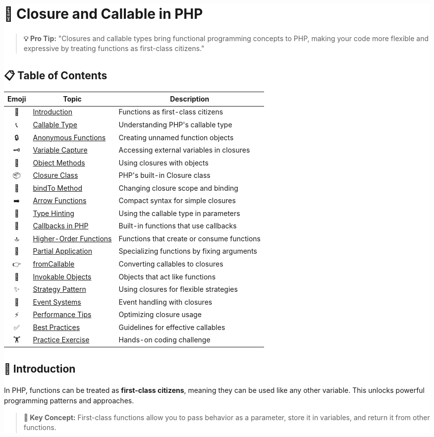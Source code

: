 # 🧩 Closure and Callable in PHP

> **💡 Pro Tip:** "Closures and callable types bring functional programming concepts to PHP, making your code more flexible and expressive by treating functions as first-class citizens."

## 📋 Table of Contents

| Emoji | Topic | Description |
|:---:|---|---|
| 🌟 | [Introduction](#introduction) | Functions as first-class citizens |
| 📞 | [Callable Type](#callable-type) | Understanding PHP's callable type |
| 🔒 | [Anonymous Functions](#anonymous-functions-closures) | Creating unnamed function objects |
| 🗝️ | [Variable Capture](#capturing-variables-with-closures) | Accessing external variables in closures |
| 🔗 | [Object Methods](#closures-as-object-methods) | Using closures with objects |
| 📦 | [Closure Class](#the-closure-class) | PHP's built-in Closure class |
| 🔄 | [bindTo Method](#bindto-method) | Changing closure scope and binding |
| ➡️ | [Arrow Functions](#arrow-functions-php-74) | Compact syntax for simple closures |
| 📌 | [Type Hinting](#callables-as-parameters) | Using the callable type in parameters |
| 🔄 | [Callbacks in PHP](#callbacks-in-phps-standard-library) | Built-in functions that use callbacks |
| 🔝 | [Higher-Order Functions](#higher-order-functions) | Functions that create or consume functions |
| 🔀 | [Partial Application](#partial-application-and-currying) | Specializing functions by fixing arguments |
| 👉 | [fromCallable](#closures-with-objects-closurefromcallable) | Converting callables to closures |
| 🧲 | [Invokable Objects](#invokable-objects) | Objects that act like functions |
| ✨ | [Strategy Pattern](#real-world-example-strategy-pattern-with-closures) | Using closures for flexible strategies |
| 🎉 | [Event Systems](#event-systems-with-closures) | Event handling with closures |
| ⚡ | [Performance Tips](#performance-considerations) | Optimizing closure usage |
| ✅ | [Best Practices](#best-practices) | Guidelines for effective callables |
| 🏋️ | [Practice Exercise](#practice-exercise) | Hands-on coding challenge |

<a id="introduction"></a>
## 🌟 Introduction

In PHP, functions can be treated as **first-class citizens**, meaning they can be used like any other variable. This unlocks powerful programming patterns and approaches.

> **🔑 Key Concept:** First-class functions allow you to pass behavior as a parameter, store it in variables, and return it from other functions.
